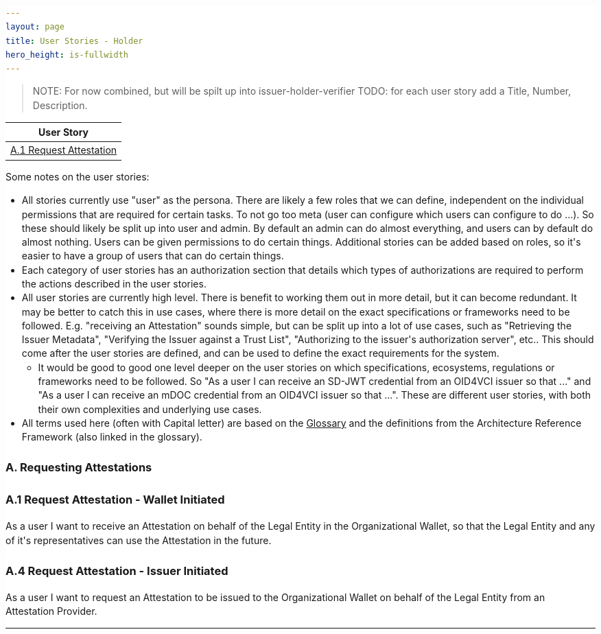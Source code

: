 ```yaml
---
layout: page
title: User Stories - Holder
hero_height: is-fullwidth
---
```


> NOTE: For now combined, but will be spilt up into issuer-holder-verifier
> TODO: for each user story add a Title, Number, Description.

| User Story                                       |
| ------------------------------------------------ |
| [A.1 Request Attestation](#a1-receive-attestion) |

Some notes on the user stories:
- All stories currently use "user" as the persona. There are likely a few roles that we can define, independent on the individual permissions that are required for certain tasks. To not go too meta (user can configure which users can configure to do ...). So these should likely be split up into user and admin. By default an admin can do almost everything, and users can by default do almost nothing. Users can be given permissions to do certain things. Additional stories can be added based on roles, so it's easier to have a group of users that can do certain things.
- Each category of user stories has an authorization section that details which types of authorizations are required to perform the actions described in the user stories.
- All user stories are currently high level. There is benefit to working them out in more detail, but it can become redundant. It may be better to catch this in use cases, where there is more detail on the exact specifications or frameworks need to be followed. E.g. "receiving an Attestation" sounds simple, but can be split up into a lot of use cases, such as "Retrieving the Issuer Metadata", "Verifying the Issuer against a Trust List", "Authorizing to the issuer's authorization server", etc.. This should come after the user stories are defined, and can be used to define the exact requirements for the system. 
  - It would be good to good one level deeper on the user stories on which specifications, ecosystems, regulations or frameworks need to be followed. So "As a user I can receive an SD-JWT credential from an OID4VCI issuer so that ..." and "As a user I can receive an mDOC credential from an OID4VCI issuer so that ...". These are different user stories, with both their own complexities and underlying use cases.
- All terms used here (often with Capital letter) are based on the [Glossary](../glossary.md) and the definitions from the Architecture Reference Framework (also linked in the glossary).

### A. Requesting Attestations

### A.1 Request Attestation - Wallet Initiated

As a user I want to receive an Attestation on behalf of the Legal Entity in the Organizational Wallet, so that the Legal Entity and any of it's representatives can use the Attestation in the future.

### A.4 Request Attestation - Issuer Initiated

As a user I want to request an Attestation to be issued to the Organizational Wallet on behalf of the Legal Entity from an Attestation Provider.

--- 
